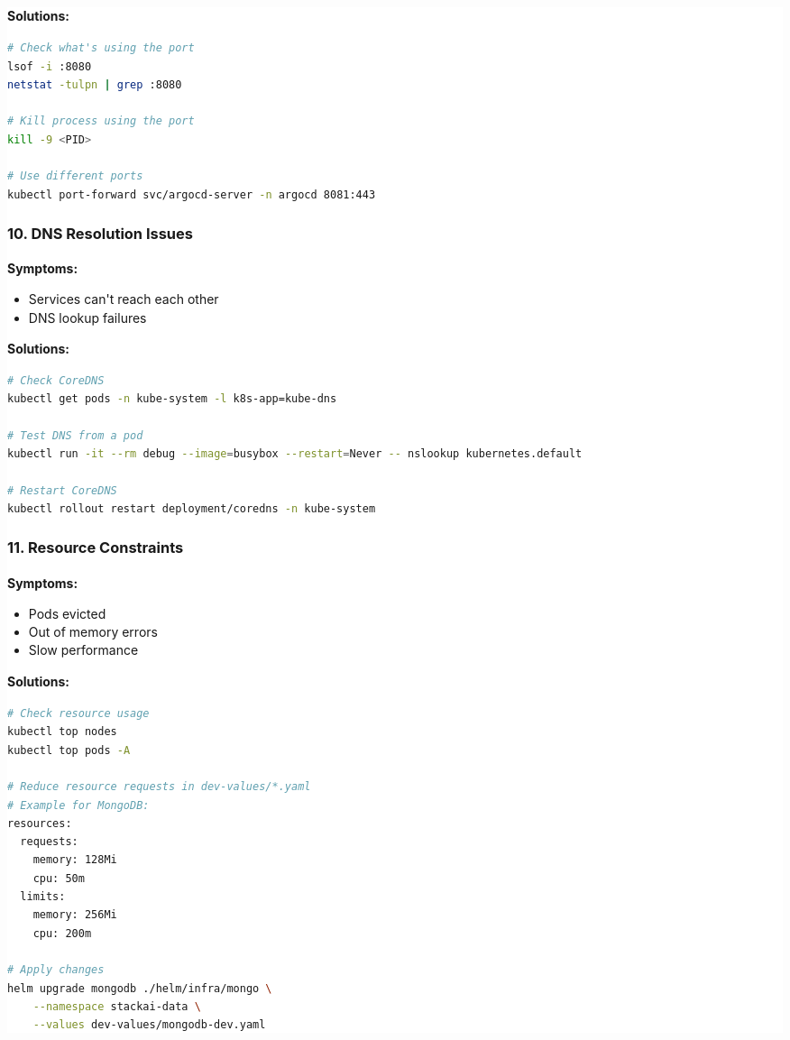 **Solutions:**

```bash
# Check what's using the port
lsof -i :8080
netstat -tulpn | grep :8080

# Kill process using the port
kill -9 <PID>

# Use different ports
kubectl port-forward svc/argocd-server -n argocd 8081:443
```

### 10. DNS Resolution Issues

**Symptoms:**

- Services can't reach each other
- DNS lookup failures

**Solutions:**

```bash
# Check CoreDNS
kubectl get pods -n kube-system -l k8s-app=kube-dns

# Test DNS from a pod
kubectl run -it --rm debug --image=busybox --restart=Never -- nslookup kubernetes.default

# Restart CoreDNS
kubectl rollout restart deployment/coredns -n kube-system
```

### 11. Resource Constraints

**Symptoms:**

- Pods evicted
- Out of memory errors
- Slow performance

**Solutions:**

```bash
# Check resource usage
kubectl top nodes
kubectl top pods -A

# Reduce resource requests in dev-values/*.yaml
# Example for MongoDB:
resources:
  requests:
    memory: 128Mi
    cpu: 50m
  limits:
    memory: 256Mi
    cpu: 200m

# Apply changes
helm upgrade mongodb ./helm/infra/mongo \
    --namespace stackai-data \
    --values dev-values/mongodb-dev.yaml
```

